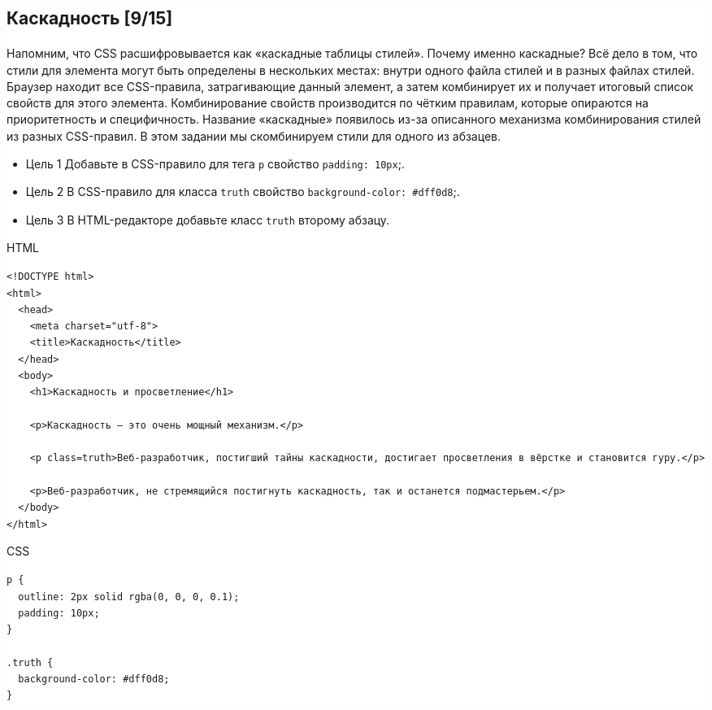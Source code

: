 ## Каскадность [9/15]

Напомним, что CSS расшифровывается как «каскадные таблицы стилей». Почему именно каскадные?
Всё дело в том, что стили для элемента могут быть определены в нескольких местах: внутри одного файла стилей и в разных файлах стилей.
Браузер находит все CSS-правила, затрагивающие данный элемент, а затем комбинирует их и получает итоговый список свойств для этого элемента. Комбинирование свойств производится по чётким правилам, которые опираются на приоритетность и специфичность.
Название «каскадные» появилось из-за описанного механизма комбинирования стилей из разных CSS-правил.
В этом задании мы скомбинируем стили для одного из абзацев.

- Цель 1
Добавьте в CSS-правило для тега `p` свойство `padding: 10px`;.

- Цель 2
В CSS-правило для класса `truth` свойство `background-color: #dff0d8`;.

- Цель 3
В HTML-редакторе добавьте класс `truth` второму абзацу.

HTML
```
<!DOCTYPE html>
<html>
  <head>
    <meta charset="utf-8">
    <title>Каскадность</title>
  </head>
  <body>
    <h1>Каскадность и просветление</h1>

    <p>Каскадность — это очень мощный механизм.</p>

    <p class=truth>Веб-разработчик, постигший тайны каскадности, достигает просветления в вёрстке и становится гуру.</p>

    <p>Веб-разработчик, не стремящийся постигнуть каскадность, так и останется подмастерьем.</p>
  </body>
</html>
```

CSS
```
p {
  outline: 2px solid rgba(0, 0, 0, 0.1);
  padding: 10px;
}

.truth {
  background-color: #dff0d8;
}
```

